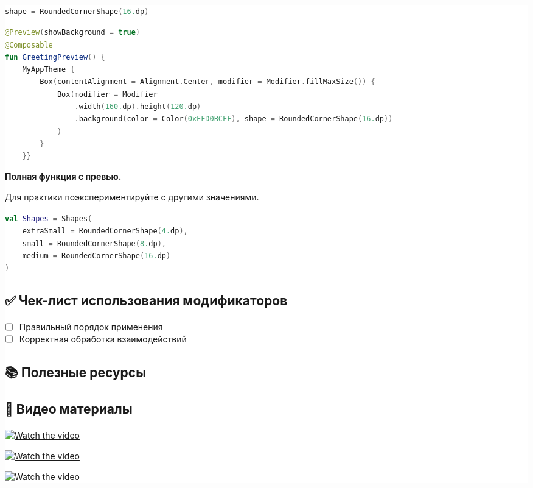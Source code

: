 ````kotlin
shape = RoundedCornerShape(16.dp)
````

````kotlin
@Preview(showBackground = true)  
@Composable  
fun GreetingPreview() {  
    MyAppTheme {  
        Box(contentAlignment = Alignment.Center, modifier = Modifier.fillMaxSize()) {  
            Box(modifier = Modifier  
                .width(160.dp).height(120.dp)  
                .background(color = Color(0xFFD0BCFF), shape = RoundedCornerShape(16.dp))  
            )  
        }  
    }}
````

**Полная функция с превью.**

Для практики поэкспериментируйте с другими значениями.

````kotlin
val Shapes = Shapes(  
    extraSmall = RoundedCornerShape(4.dp),  
    small = RoundedCornerShape(8.dp),  
    medium = RoundedCornerShape(16.dp)  
)
````

## ✅ Чек-лист использования модификаторов

* [ ] Правильный порядок применения
* [ ] Корректная обработка взаимодействий

## 📚 Полезные ресурсы

## 🎥 Видео материалы

[![Watch the video](https://img.youtube.com/vi/BHP4NcW0X9A/0.jpg)](https://www.youtube.com/watch?v=BHP4NcW0X9A&pp=ygUoamV0cGFjayBjb21wb3NlINC80L7QtNC40YTQuNC60LDRgtC-0YDRiw%3D%3D)

[![Watch the video](https://img.youtube.com/vi/LjeHsvPIdpY/0.jpg)](https://www.youtube.com/watch?v=LjeHsvPIdpY&list=PLWz5rJ2EKKc94tpHND8pW8Qt8ZfT1a4cq)

[![Watch the video](https://img.youtube.com/vi/JK8va2xsyR0/0.jpg)](https://www.youtube.com/watch?v=JK8va2xsyR0&list=PLjLCGE4bVpHAGx8tW7aMx0q0RYH0HBVun)
